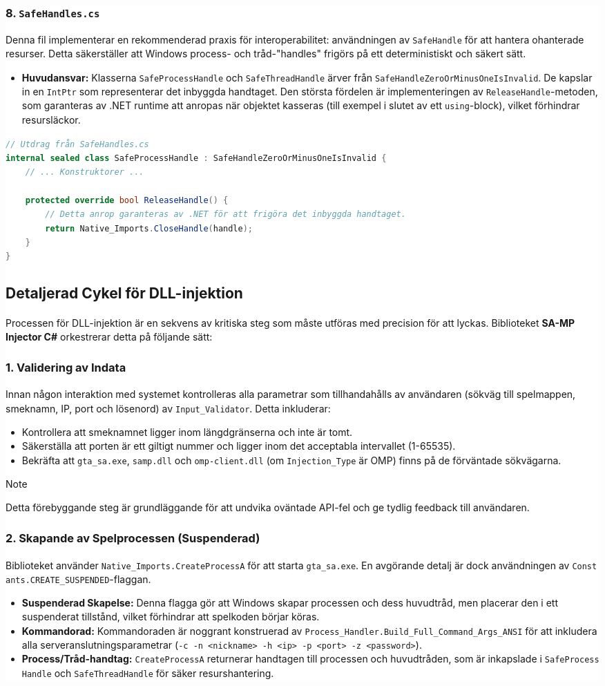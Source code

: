 ### 8. `SafeHandles.cs`

Denna fil implementerar en rekommenderad praxis för interoperabilitet: användningen av `SafeHandle` för att hantera ohanterade resurser. Detta säkerställer att Windows process- och tråd-"handles" frigörs på ett deterministiskt och säkert sätt.

- **Huvudansvar:** Klasserna `SafeProcessHandle` och `SafeThreadHandle` ärver från `SafeHandleZeroOrMinusOneIsInvalid`. De kapslar in en `IntPtr` som representerar det inbyggda handtaget. Den största fördelen är implementeringen av `ReleaseHandle`-metoden, som garanteras av .NET runtime att anropas när objektet kasseras (till exempel i slutet av ett `using`-block), vilket förhindrar resursläckor.

```csharp
// Utdrag från SafeHandles.cs
internal sealed class SafeProcessHandle : SafeHandleZeroOrMinusOneIsInvalid {
    // ... Konstruktorer ...

    protected override bool ReleaseHandle() {
        // Detta anrop garanteras av .NET för att frigöra det inbyggda handtaget.
        return Native_Imports.CloseHandle(handle);
    }
}
```

## Detaljerad Cykel för DLL-injektion

Processen för DLL-injektion är en sekvens av kritiska steg som måste utföras med precision för att lyckas. Biblioteket **SA-MP Injector C#** orkestrerar detta på följande sätt:

### 1. Validering av Indata

Innan någon interaktion med systemet kontrolleras alla parametrar som tillhandahålls av användaren (sökväg till spelmappen, smeknamn, IP, port och lösenord) av `Input_Validator`. Detta inkluderar:
- Kontrollera att smeknamnet ligger inom längdgränserna och inte är tomt.
- Säkerställa att porten är ett giltigt nummer och ligger inom det acceptabla intervallet (1-65535).
- Bekräfta att `gta_sa.exe`, `samp.dll` och `omp-client.dll` (om `Injection_Type` är OMP) finns på de förväntade sökvägarna.

> [!NOTE]
> Detta förebyggande steg är grundläggande för att undvika oväntade API-fel och ge tydlig feedback till användaren.

### 2. Skapande av Spelprocessen (Suspenderad)

Biblioteket använder `Native_Imports.CreateProcessA` för att starta `gta_sa.exe`. En avgörande detalj är dock användningen av `Constants.CREATE_SUSPENDED`-flaggan.
- **Suspenderad Skapelse:** Denna flagga gör att Windows skapar processen och dess huvudtråd, men placerar den i ett suspenderat tillstånd, vilket förhindrar att spelkoden börjar köras.
- **Kommandorad:** Kommandoraden är noggrant konstruerad av `Process_Handler.Build_Full_Command_Args_ANSI` för att inkludera alla serveranslutningsparametrar (`-c -n <nickname> -h <ip> -p <port> -z <password>`).
- **Process/Tråd-handtag:** `CreateProcessA` returnerar handtagen till processen och huvudtråden, som är inkapslade i `SafeProcessHandle` och `SafeThreadHandle` för säker resurshantering.
